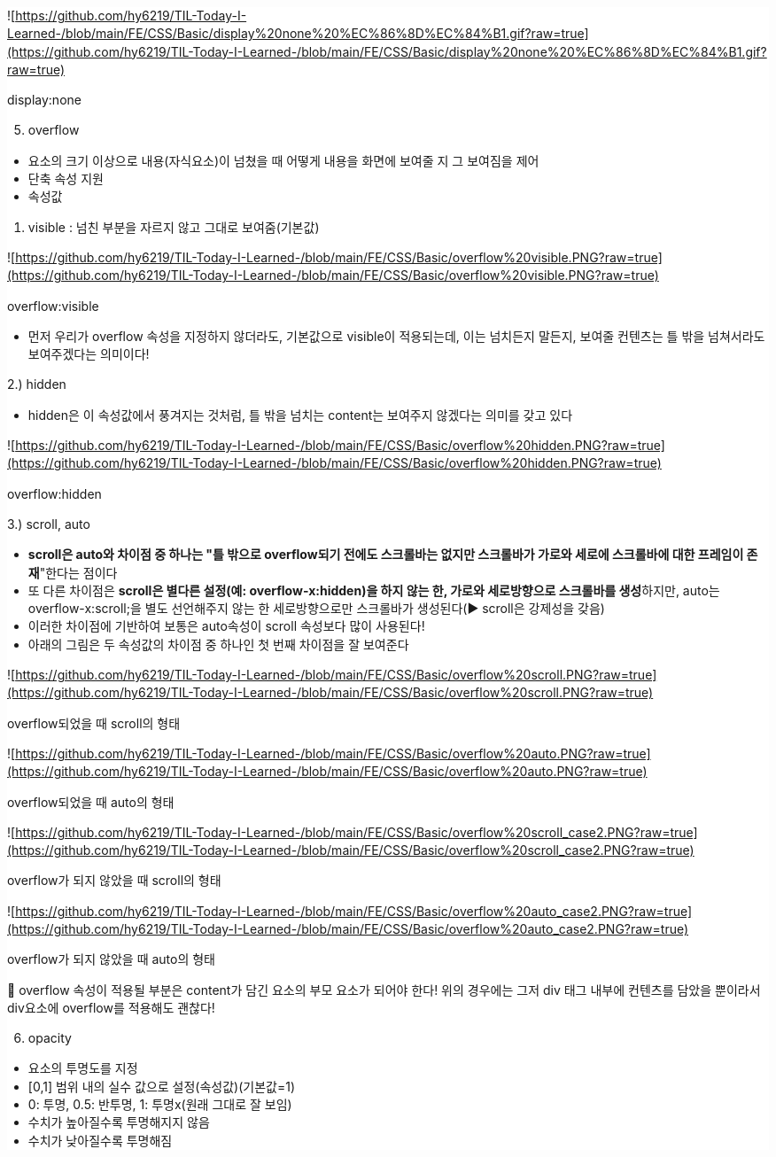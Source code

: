 ![https://github.com/hy6219/TIL-Today-I-Learned-/blob/main/FE/CSS/Basic/display%20none%20%EC%86%8D%EC%84%B1.gif?raw=true](https://github.com/hy6219/TIL-Today-I-Learned-/blob/main/FE/CSS/Basic/display%20none%20%EC%86%8D%EC%84%B1.gif?raw=true)

display:none

5. overflow

- 요소의 크기 이상으로 내용(자식요소)이 넘쳤을 때 어떻게 내용을 화면에 보여줄 지 그 보여짐을 제어
- 단축 속성 지원
- 속성값

1) visible : 넘친 부분을 자르지 않고 그대로 보여줌(기본값)

![https://github.com/hy6219/TIL-Today-I-Learned-/blob/main/FE/CSS/Basic/overflow%20visible.PNG?raw=true](https://github.com/hy6219/TIL-Today-I-Learned-/blob/main/FE/CSS/Basic/overflow%20visible.PNG?raw=true)

overflow:visible

- 먼저 우리가 overflow 속성을 지정하지 않더라도, 기본값으로 visible이 적용되는데, 이는 넘치든지 말든지, 보여줄 컨텐츠는 틀 밖을 넘쳐서라도 보여주겠다는 의미이다!

2.) hidden

- hidden은 이 속성값에서 풍겨지는 것처럼, 틀 밖을 넘치는 content는 보여주지 않겠다는 의미를 갖고 있다

![https://github.com/hy6219/TIL-Today-I-Learned-/blob/main/FE/CSS/Basic/overflow%20hidden.PNG?raw=true](https://github.com/hy6219/TIL-Today-I-Learned-/blob/main/FE/CSS/Basic/overflow%20hidden.PNG?raw=true)

overflow:hidden

3.) scroll, auto

- **scroll은 auto와 차이점 중 하나는 "틀 밖으로 overflow되기 전에도 스크롤바는 없지만 스크롤바가 가로와 세로에 스크롤바에 대한 프레임이 존재**"한다는 점이다
- 또 다른 차이점은 **scroll은 별다른 설정(예: overflow-x:hidden)을 하지 않는 한, 가로와 세로방향으로 스크롤바를 생성**하지만, auto는 overflow-x:scroll;을 별도 선언해주지 않는 한 세로방향으로만 스크롤바가 생성된다(▶️ scroll은 강제성을 갖음)
- 이러한 차이점에 기반하여 보통은 auto속성이 scroll 속성보다 많이 사용된다!
- 아래의 그림은 두 속성값의 차이점 중 하나인 첫 번째 차이점을 잘 보여준다

![https://github.com/hy6219/TIL-Today-I-Learned-/blob/main/FE/CSS/Basic/overflow%20scroll.PNG?raw=true](https://github.com/hy6219/TIL-Today-I-Learned-/blob/main/FE/CSS/Basic/overflow%20scroll.PNG?raw=true)

overflow되었을 때 scroll의 형태

![https://github.com/hy6219/TIL-Today-I-Learned-/blob/main/FE/CSS/Basic/overflow%20auto.PNG?raw=true](https://github.com/hy6219/TIL-Today-I-Learned-/blob/main/FE/CSS/Basic/overflow%20auto.PNG?raw=true)

overflow되었을 때 auto의 형태

![https://github.com/hy6219/TIL-Today-I-Learned-/blob/main/FE/CSS/Basic/overflow%20scroll_case2.PNG?raw=true](https://github.com/hy6219/TIL-Today-I-Learned-/blob/main/FE/CSS/Basic/overflow%20scroll_case2.PNG?raw=true)

overflow가 되지 않았을 때 scroll의 형태

![https://github.com/hy6219/TIL-Today-I-Learned-/blob/main/FE/CSS/Basic/overflow%20auto_case2.PNG?raw=true](https://github.com/hy6219/TIL-Today-I-Learned-/blob/main/FE/CSS/Basic/overflow%20auto_case2.PNG?raw=true)

overflow가 되지 않았을 때 auto의 형태

🌟 overflow 속성이 적용될 부분은 content가 담긴 요소의 부모 요소가 되어야 한다! 위의 경우에는 그저 div 태그 내부에 컨텐츠를 담았을 뿐이라서 div요소에 overflow를 적용해도 괜찮다!

6. opacity

- 요소의 투명도를 지정
- [0,1] 범위 내의 실수 값으로 설정(속성값)(기본값=1)
- 0: 투명, 0.5: 반투명, 1: 투명x(원래 그대로 잘 보임)
- 수치가 높아질수록 투명해지지 않음
- 수치가 낮아질수록 투명해짐
